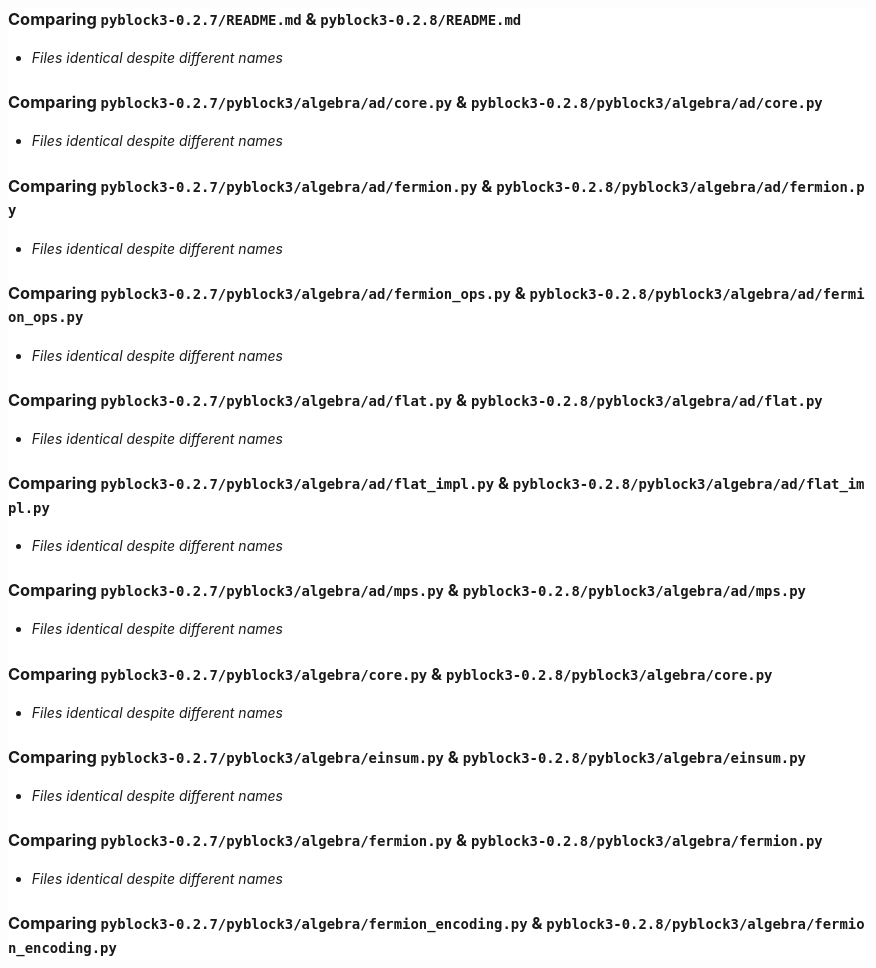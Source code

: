 ### Comparing `pyblock3-0.2.7/README.md` & `pyblock3-0.2.8/README.md`

 * *Files identical despite different names*

### Comparing `pyblock3-0.2.7/pyblock3/algebra/ad/core.py` & `pyblock3-0.2.8/pyblock3/algebra/ad/core.py`

 * *Files identical despite different names*

### Comparing `pyblock3-0.2.7/pyblock3/algebra/ad/fermion.py` & `pyblock3-0.2.8/pyblock3/algebra/ad/fermion.py`

 * *Files identical despite different names*

### Comparing `pyblock3-0.2.7/pyblock3/algebra/ad/fermion_ops.py` & `pyblock3-0.2.8/pyblock3/algebra/ad/fermion_ops.py`

 * *Files identical despite different names*

### Comparing `pyblock3-0.2.7/pyblock3/algebra/ad/flat.py` & `pyblock3-0.2.8/pyblock3/algebra/ad/flat.py`

 * *Files identical despite different names*

### Comparing `pyblock3-0.2.7/pyblock3/algebra/ad/flat_impl.py` & `pyblock3-0.2.8/pyblock3/algebra/ad/flat_impl.py`

 * *Files identical despite different names*

### Comparing `pyblock3-0.2.7/pyblock3/algebra/ad/mps.py` & `pyblock3-0.2.8/pyblock3/algebra/ad/mps.py`

 * *Files identical despite different names*

### Comparing `pyblock3-0.2.7/pyblock3/algebra/core.py` & `pyblock3-0.2.8/pyblock3/algebra/core.py`

 * *Files identical despite different names*

### Comparing `pyblock3-0.2.7/pyblock3/algebra/einsum.py` & `pyblock3-0.2.8/pyblock3/algebra/einsum.py`

 * *Files identical despite different names*

### Comparing `pyblock3-0.2.7/pyblock3/algebra/fermion.py` & `pyblock3-0.2.8/pyblock3/algebra/fermion.py`

 * *Files identical despite different names*

### Comparing `pyblock3-0.2.7/pyblock3/algebra/fermion_encoding.py` & `pyblock3-0.2.8/pyblock3/algebra/fermion_encoding.py`
